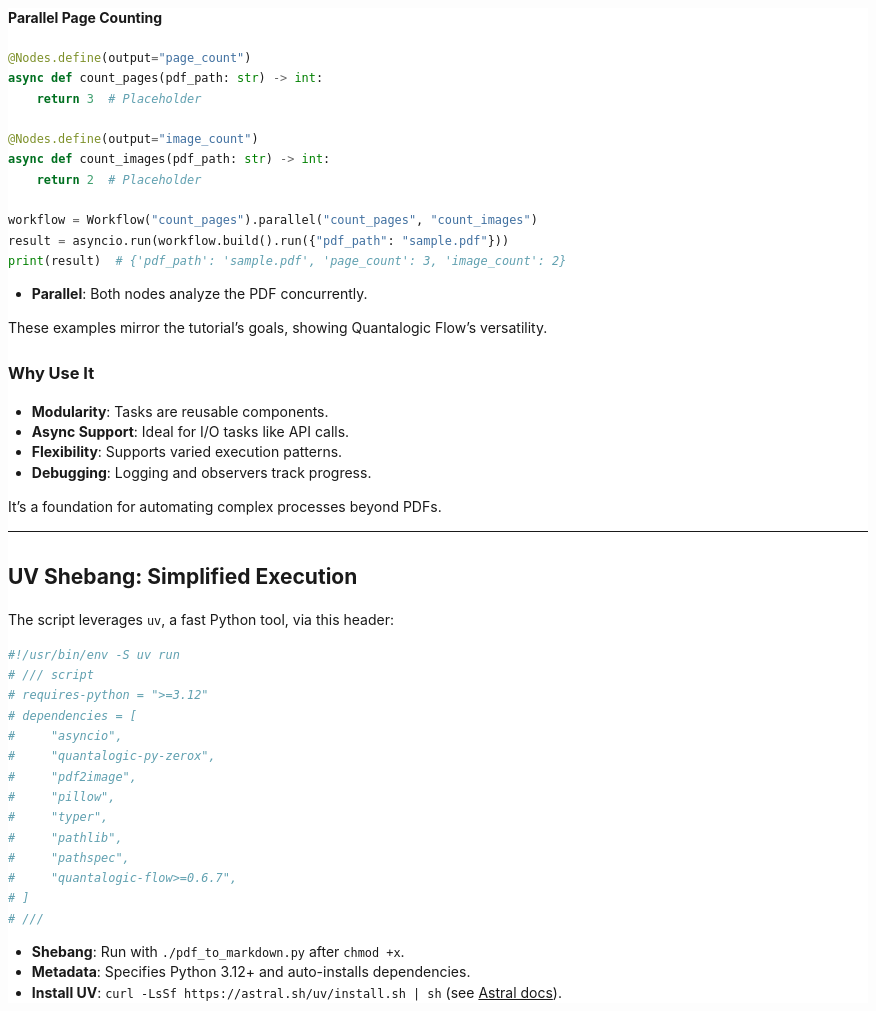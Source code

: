 #### Parallel Page Counting
```python
@Nodes.define(output="page_count")
async def count_pages(pdf_path: str) -> int:
    return 3  # Placeholder

@Nodes.define(output="image_count")
async def count_images(pdf_path: str) -> int:
    return 2  # Placeholder

workflow = Workflow("count_pages").parallel("count_pages", "count_images")
result = asyncio.run(workflow.build().run({"pdf_path": "sample.pdf"}))
print(result)  # {'pdf_path': 'sample.pdf', 'page_count': 3, 'image_count': 2}
```
- **Parallel**: Both nodes analyze the PDF concurrently.

These examples mirror the tutorial’s goals, showing Quantalogic Flow’s versatility.

### Why Use It

- **Modularity**: Tasks are reusable components.
- **Async Support**: Ideal for I/O tasks like API calls.
- **Flexibility**: Supports varied execution patterns.
- **Debugging**: Logging and observers track progress.

It’s a foundation for automating complex processes beyond PDFs.

---

## UV Shebang: Simplified Execution

The script leverages `uv`, a fast Python tool, via this header:

```python
#!/usr/bin/env -S uv run
# /// script
# requires-python = ">=3.12"
# dependencies = [
#     "asyncio",
#     "quantalogic-py-zerox",
#     "pdf2image",
#     "pillow",
#     "typer",
#     "pathlib",
#     "pathspec",
#     "quantalogic-flow>=0.6.7",
# ]
# ///
```

- **Shebang**: Run with `./pdf_to_markdown.py` after `chmod +x`.
- **Metadata**: Specifies Python 3.12+ and auto-installs dependencies.
- **Install UV**: `curl -LsSf https://astral.sh/uv/install.sh | sh` (see [Astral docs](https://astral.sh/uv)).
